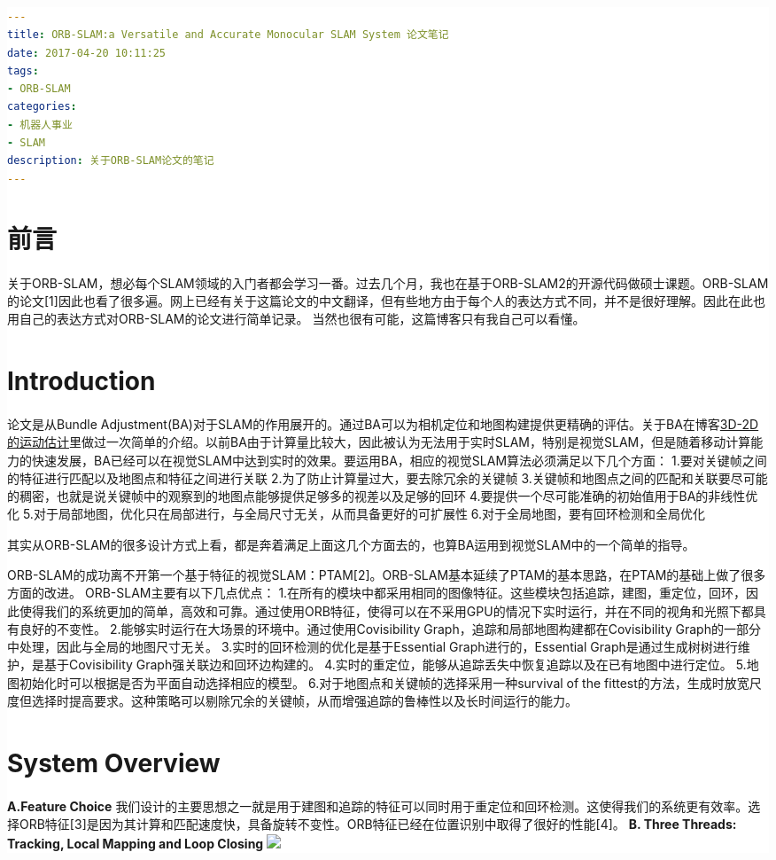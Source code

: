 ```yaml
---
title: ORB-SLAM:a Versatile and Accurate Monocular SLAM System 论文笔记
date: 2017-04-20 10:11:25
tags:
- ORB-SLAM
categories:
- 机器人事业
- SLAM
description: 关于ORB-SLAM论文的笔记
---
```



# 前言
关于ORB-SLAM，想必每个SLAM领域的入门者都会学习一番。过去几个月，我也在基于ORB-SLAM2的开源代码做硕士课题。ORB-SLAM的论文[1]因此也看了很多遍。网上已经有关于这篇论文的中文翻译，但有些地方由于每个人的表达方式不同，并不是很好理解。因此在此也用自己的表达方式对ORB-SLAM的论文进行简单记录。
当然也很有可能，这篇博客只有我自己可以看懂。


# Introduction
论文是从Bundle Adjustment(BA)对于SLAM的作用展开的。通过BA可以为相机定位和地图构建提供更精确的评估。关于BA在博客[3D-2D的运动估计](https://zhehangt.github.io/2017/03/07/SLAM/PnP/)里做过一次简单的介绍。以前BA由于计算量比较大，因此被认为无法用于实时SLAM，特别是视觉SLAM，但是随着移动计算能力的快速发展，BA已经可以在视觉SLAM中达到实时的效果。要运用BA，相应的视觉SLAM算法必须满足以下几个方面：
1.要对关键帧之间的特征进行匹配以及地图点和特征之间进行关联
2.为了防止计算量过大，要去除冗余的关键帧
3.关键帧和地图点之间的匹配和关联要尽可能的稠密，也就是说关键帧中的观察到的地图点能够提供足够多的视差以及足够的回环
4.要提供一个尽可能准确的初始值用于BA的非线性优化
5.对于局部地图，优化只在局部进行，与全局尺寸无关，从而具备更好的可扩展性
6.对于全局地图，要有回环检测和全局优化

其实从ORB-SLAM的很多设计方式上看，都是奔着满足上面这几个方面去的，也算BA运用到视觉SLAM中的一个简单的指导。


ORB-SLAM的成功离不开第一个基于特征的视觉SLAM：PTAM[2]。ORB-SLAM基本延续了PTAM的基本思路，在PTAM的基础上做了很多方面的改进。
ORB-SLAM主要有以下几点优点：
1.在所有的模块中都采用相同的图像特征。这些模块包括追踪，建图，重定位，回环，因此使得我们的系统更加的简单，高效和可靠。通过使用ORB特征，使得可以在不采用GPU的情况下实时运行，并在不同的视角和光照下都具有良好的不变性。
2.能够实时运行在大场景的环境中。通过使用Covisibility Graph，追踪和局部地图构建都在Covisibility Graph的一部分中处理，因此与全局的地图尺寸无关。
3.实时的回环检测的优化是基于Essential Graph进行的，Essential Graph是通过生成树树进行维护，是基于Covisibility Graph强关联边和回环边构建的。
4.实时的重定位，能够从追踪丢失中恢复追踪以及在已有地图中进行定位。
5.地图初始化时可以根据是否为平面自动选择相应的模型。
6.对于地图点和关键帧的选择采用一种survival of the fittest的方法，生成时放宽尺度但选择时提高要求。这种策略可以剔除冗余的关键帧，从而增强追踪的鲁棒性以及长时间运行的能力。


# System Overview
**A.Feature Choice**
我们设计的主要思想之一就是用于建图和追踪的特征可以同时用于重定位和回环检测。这使得我们的系统更有效率。选择ORB特征[3]是因为其计算和匹配速度快，具备旋转不变性。ORB特征已经在位置识别中取得了很好的性能[4]。
**B. Three Threads: Tracking, Local Mapping and Loop Closing**
![](1.png)
